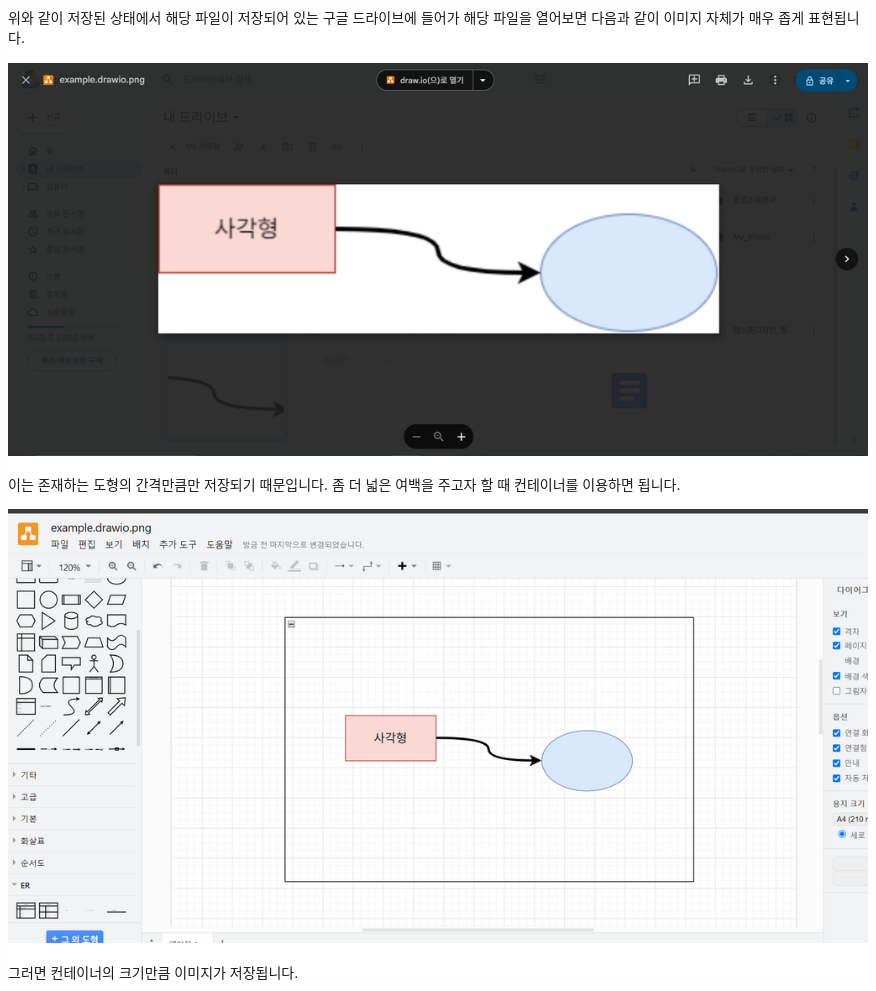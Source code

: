 위와 같이 저장된 상태에서 해당 파일이 저장되어 있는 구글 드라이브에 들어가 해당 파일을 열어보면 다음과 같이 이미지 자체가 매우 좁게 표현됩니다.

![21231.PNG](/images/2024-10-23/how-to-draw-io/37.png)

이는 존재하는 도형의 간격만큼만 저장되기 때문입니다. 좀 더 넓은 여백을 주고자 할 때 컨테이너를 이용하면 됩니다.

![123123.PNG](/images/2024-10-23/how-to-draw-io/38.png)

그러면 컨테이너의 크기만큼 이미지가 저장됩니다. 
